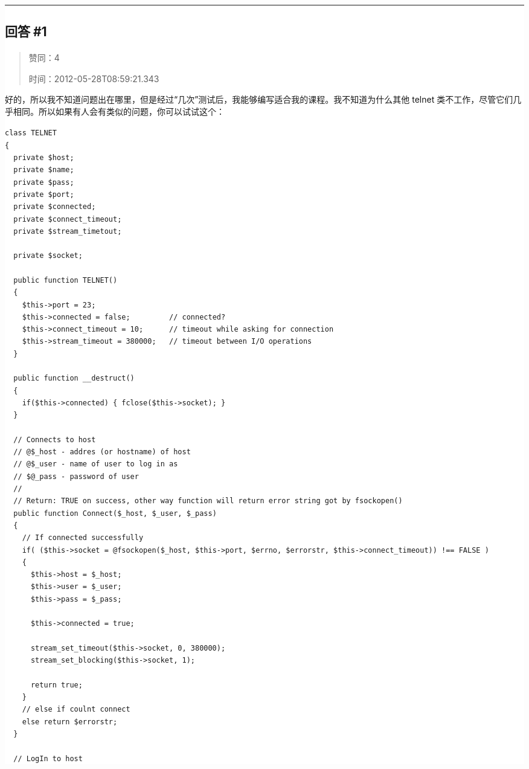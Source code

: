 * * *

## 回答 #1

> 赞同：4
> 
> 时间：2012-05-28T08:59:21.343

好的，所以我不知道问题出在哪里，但是经过“几次”测试后，我能够编写适合我的课程。我不知道为什么其他 telnet 类不工作，尽管它们几乎相同。所以如果有人会有类似的问题，你可以试试这个：

```
class TELNET
{
  private $host;
  private $name;
  private $pass;
  private $port;
  private $connected;
  private $connect_timeout;
  private $stream_timetout;

  private $socket;

  public function TELNET()
  {
    $this->port = 23;
    $this->connected = false;         // connected?
    $this->connect_timeout = 10;      // timeout while asking for connection
    $this->stream_timeout = 380000;   // timeout between I/O operations
  }

  public function __destruct()
  {
    if($this->connected) { fclose($this->socket); }
  }

  // Connects to host
  // @$_host - addres (or hostname) of host
  // @$_user - name of user to log in as
  // $@_pass - password of user
  //
  // Return: TRUE on success, other way function will return error string got by fsockopen()
  public function Connect($_host, $_user, $_pass)
  {
    // If connected successfully
    if( ($this->socket = @fsockopen($_host, $this->port, $errno, $errorstr, $this->connect_timeout)) !== FALSE )
    {
      $this->host = $_host;
      $this->user = $_user;
      $this->pass = $_pass;

      $this->connected = true;

      stream_set_timeout($this->socket, 0, 380000);
      stream_set_blocking($this->socket, 1);

      return true;
    }
    // else if coulnt connect
    else return $errorstr;
  }

  // LogIn to host
```